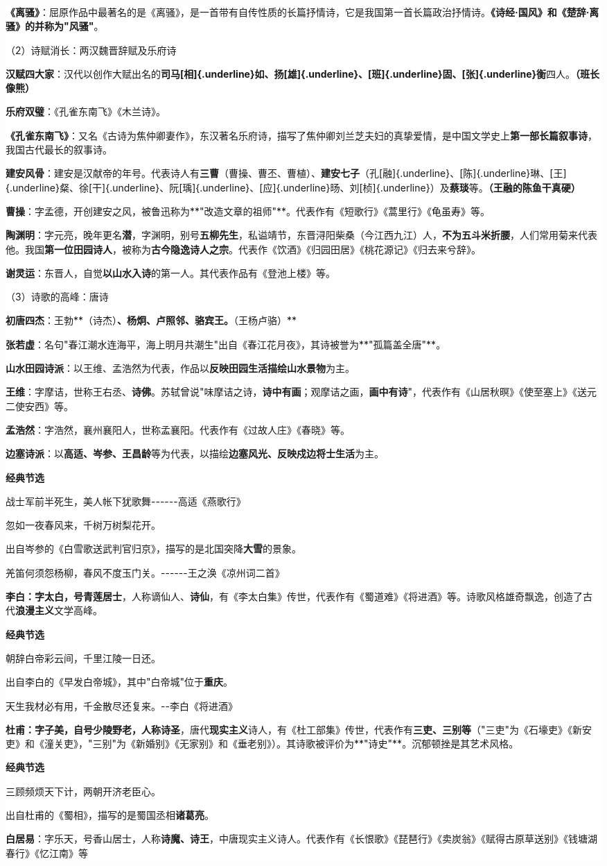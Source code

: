**《离骚》**：屈原作品中最著名的是《离骚》，是一首带有自传性质的长篇抒情诗，它是我国第一首长篇政治抒情诗。**《诗经·国风》和《楚辞·离骚》**的并称为**"风骚"**。

（2）诗赋消长：两汉魏晋辞赋及乐府诗

**汉赋四大家**：汉代以创作大赋出名的**司马[相]{.underline}如、扬[雄]{.underline}、[班]{.underline}固、[张]{.underline}衡**四人。**（班长像熊）**

**乐府双璧**：《孔雀东南飞》《木兰诗》。

**《孔雀东南飞》**：又名《古诗为焦仲卿妻作》，东汉著名乐府诗，描写了焦仲卿刘兰芝夫妇的真挚爱情，是中国文学史上**第一部长篇叙事诗**，我国古代最长的叙事诗。

**建安风骨**：建安是汉献帝的年号。代表诗人有**三曹**（曹操、曹丕、曹植）、**建安七子**（孔[融]{.underline}、[陈]{.underline}琳、[王]{.underline}粲、徐[干]{.underline}、阮[瑀]{.underline}、[应]{.underline}旸、刘[桢]{.underline}）及**蔡琰**等。**（王融的陈鱼干真硬）**

**曹操**：字孟德，开创建安之风，被鲁迅称为**"改造文章的祖师"**。代表作有《短歌行》《蒿里行》《龟虽寿》等。

**陶渊明**：字元亮，晚年更名**潜**，字渊明，别号**五柳先生**，私谥靖节，东晋浔阳柴桑（今江西九江）人，**不为五斗米折腰**，人们常用菊来代表他。我国**第一位田园诗人**，被称为**古今隐逸诗人之宗**。代表作《饮酒》《归园田居》《桃花源记》《归去来兮辞》。

**谢灵运**：东晋人，自觉**以山水入诗**的第一人。其代表作品有《登池上楼》等。

（3）诗歌的高峰：唐诗

**初唐四杰**：王勃**（诗杰）**、杨炯、卢照邻、骆宾王。**（王杨卢骆）**

**张若虚**：名句"春江潮水连海平，海上明月共潮生"出自《春江花月夜》，其诗被誉为**"孤篇盖全唐"**。

**山水田园诗派**：以王维、孟浩然为代表，作品以**反映田园生活描绘山水景物**为主。

**王维**：字摩诘，世称王右丞、**诗佛**。苏轼曾说"味摩诘之诗，**诗中有画**；观摩诘之画，**画中有诗**"，代表作有《山居秋暝》《使至塞上》《送元二使安西》等。

**孟浩然**：字浩然，襄州襄阳人，世称孟襄阳。代表作有《过故人庄》《春晓》等。

**边塞诗派**：以**高适、岑参、王昌龄**等为代表，以描绘**边塞风光、反映戍边将士生活**为主。

**经典节选**

战士军前半死生，美人帐下犹歌舞------高适《燕歌行》

忽如一夜春风来，千树万树梨花开。

出自岑参的《白雪歌送武判官归京》，描写的是北国突降**大雪**的景象。

羌笛何须怨杨柳，春风不度玉门关。------王之涣《凉州词二首》

**李白：**字太白，号**青莲居士**，人称谪仙人、**诗仙**，有《李太白集》传世，代表作有《蜀道难》《将进酒》等。诗歌风格雄奇飘逸，创造了古代**浪漫主义**文学高峰。

**经典节选**

朝辞白帝彩云间，千里江陵一日还。

出自李白的《早发白帝城》，其中"白帝城"位于**重庆**。

天生我材必有用，千金散尽还复来。\--李白《将进酒》

**杜甫：**字子美，自号少陵野老，人称**诗圣**，唐代**现实主义**诗人，有《杜工部集》传世，代表作有**三吏、三别等**（"三吏"为《石壕吏》《新安吏》和《潼关吏》，"三别"为《新婚别》《无家别》和《垂老别》）。其诗歌被评价为**"诗史"**。沉郁顿挫是其艺术风格。

**经典节选**

三顾频烦天下计，两朝开济老臣心。

出自杜甫的《蜀相》，描写的是蜀国丞相**诸葛亮**。

**白居易**：字乐天，号香山居士，人称**诗魔、诗王**，中唐现实主义诗人。代表作有《长恨歌》《琵琶行》《卖炭翁》《赋得古原草送别》《钱塘湖春行》《忆江南》等

